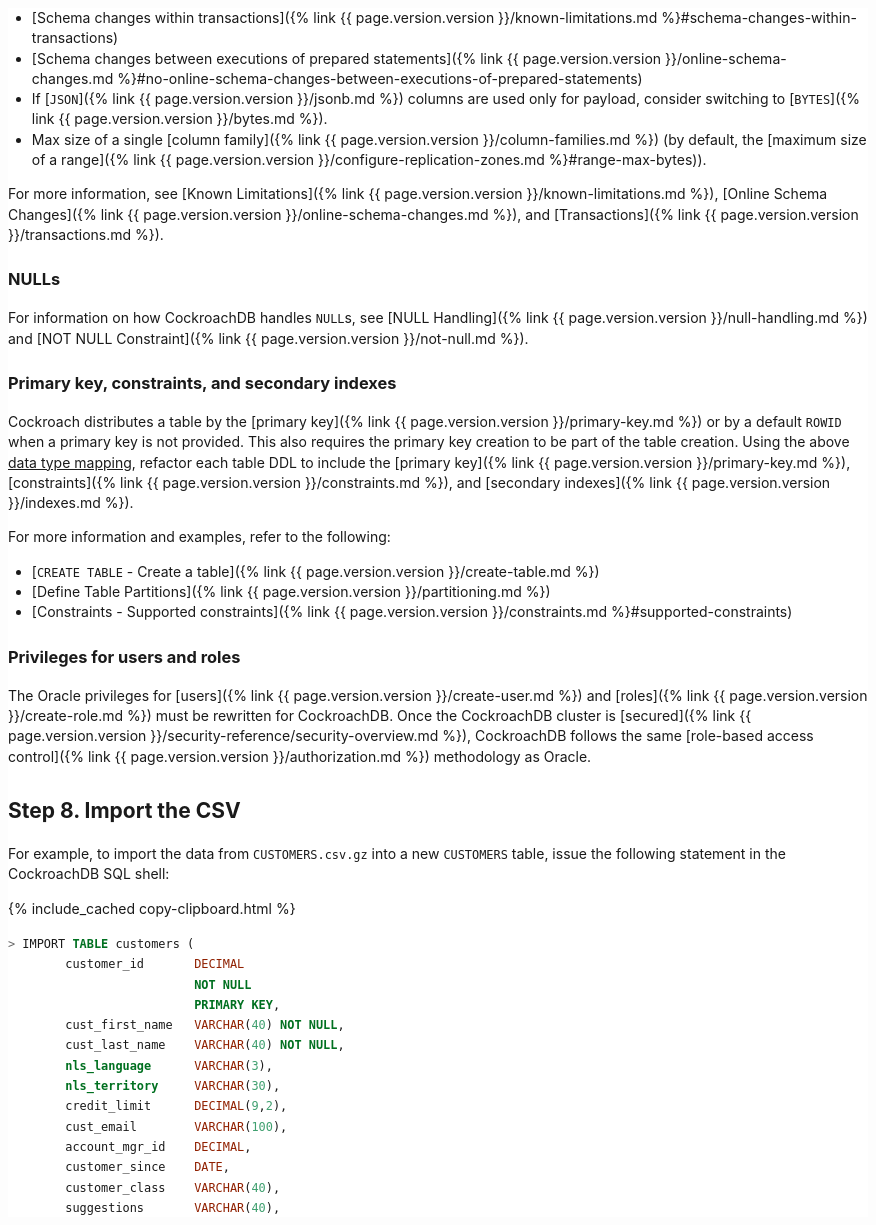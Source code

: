 - [Schema changes within transactions]({% link {{ page.version.version }}/known-limitations.md %}#schema-changes-within-transactions)
- [Schema changes between executions of prepared statements]({% link {{ page.version.version }}/online-schema-changes.md %}#no-online-schema-changes-between-executions-of-prepared-statements)
- If [`JSON`]({% link {{ page.version.version }}/jsonb.md %}) columns are used only for payload, consider switching to [`BYTES`]({% link {{ page.version.version }}/bytes.md %}).
- Max size of a single [column family]({% link {{ page.version.version }}/column-families.md %}) (by default, the [maximum size of a range]({% link {{ page.version.version }}/configure-replication-zones.md %}#range-max-bytes)).

For more information, see [Known Limitations]({% link {{ page.version.version }}/known-limitations.md %}), [Online Schema Changes]({% link {{ page.version.version }}/online-schema-changes.md %}), and [Transactions]({% link {{ page.version.version }}/transactions.md %}).

### NULLs

For information on how CockroachDB handles `NULL`s, see [NULL Handling]({% link {{ page.version.version }}/null-handling.md %}) and [NOT NULL Constraint]({% link {{ page.version.version }}/not-null.md %}).

### Primary key, constraints, and secondary indexes

Cockroach distributes a table by the [primary key]({% link {{ page.version.version }}/primary-key.md %}) or by a default `ROWID` when a primary key is not provided. This also requires the primary key creation to be part of the table creation. Using the above [data type mapping](#data-type-mapping), refactor each table DDL to include the [primary key]({% link {{ page.version.version }}/primary-key.md %}), [constraints]({% link {{ page.version.version }}/constraints.md %}), and [secondary indexes]({% link {{ page.version.version }}/indexes.md %}).

For more information and examples, refer to the following:

- [`CREATE TABLE` - Create a table]({% link {{ page.version.version }}/create-table.md %})
- [Define Table Partitions]({% link {{ page.version.version }}/partitioning.md %})
- [Constraints - Supported constraints]({% link {{ page.version.version }}/constraints.md %}#supported-constraints)

### Privileges for users and roles

The Oracle privileges for [users]({% link {{ page.version.version }}/create-user.md %}) and [roles]({% link {{ page.version.version }}/create-role.md %}) must be rewritten for CockroachDB. Once the CockroachDB cluster is [secured]({% link {{ page.version.version }}/security-reference/security-overview.md %}), CockroachDB follows the same [role-based access control]({% link {{ page.version.version }}/authorization.md %}) methodology as Oracle.


## Step 8. Import the CSV

For example, to import the data from `CUSTOMERS.csv.gz` into a new `CUSTOMERS` table, issue the following statement in the CockroachDB SQL shell:

{% include_cached copy-clipboard.html %}
~~~ sql
> IMPORT TABLE customers (
        customer_id       DECIMAL
                          NOT NULL
                          PRIMARY KEY,
        cust_first_name   VARCHAR(40) NOT NULL,
        cust_last_name    VARCHAR(40) NOT NULL,
        nls_language      VARCHAR(3),
        nls_territory     VARCHAR(30),
        credit_limit      DECIMAL(9,2),
        cust_email        VARCHAR(100),
        account_mgr_id    DECIMAL,
        customer_since    DATE,
        customer_class    VARCHAR(40),
        suggestions       VARCHAR(40),
~~~
